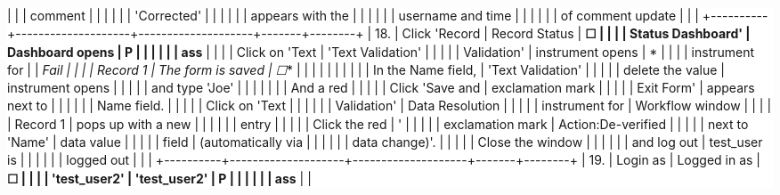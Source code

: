 |          |                    | comment            |       |        |
|          |                    | 'Corrected'        |       |        |
|          |                    | appears with the   |       |        |
|          |                    | username and time  |       |        |
|          |                    | of comment update  |       |        |
+----------+--------------------+--------------------+-------+--------+
| 18.      | Click 'Record      | Record Status      | **☐   |        |
|          | Status Dashboard'  | Dashboard opens    | P     |        |
|          |                    |                    | ass** |        |
|          | Click on 'Text     | 'Text Validation'  |       |        |
|          | Validation'        | instrument opens   | *     |        |
|          | instrument for     |                    | *Fail |        |
|          | Record 1           | The form is saved  | ☐**   |        |
|          |                    |                    |       |        |
|          | In the Name field, | 'Text Validation'  |       |        |
|          | delete the value   | instrument opens   |       |        |
|          | and type 'Joe'     |                    |       |        |
|          |                    | And a red          |       |        |
|          | Click 'Save and    | exclamation mark   |       |        |
|          | Exit Form'         | appears next to    |       |        |
|          |                    | Name field.        |       |        |
|          | Click on 'Text     |                    |       |        |
|          | Validation'        | Data Resolution    |       |        |
|          | instrument for     | Workflow window    |       |        |
|          | Record 1           | pops up with a new |       |        |
|          |                    | entry              |       |        |
|          | Click the red      | '                  |       |        |
|          | exclamation mark   | Action:De-verified |       |        |
|          | next to 'Name'     | data value         |       |        |
|          | field              | (automatically via |       |        |
|          |                    | data change)'.     |       |        |
|          | Close the window   |                    |       |        |
|          | and log out        | test_user is       |       |        |
|          |                    | logged out         |       |        |
+----------+--------------------+--------------------+-------+--------+
| 19.      | Login as           | Logged in as       | **☐   |        |
|          | 'test_user2'       | 'test_user2'       | P     |        |
|          |                    |                    | ass** |        |